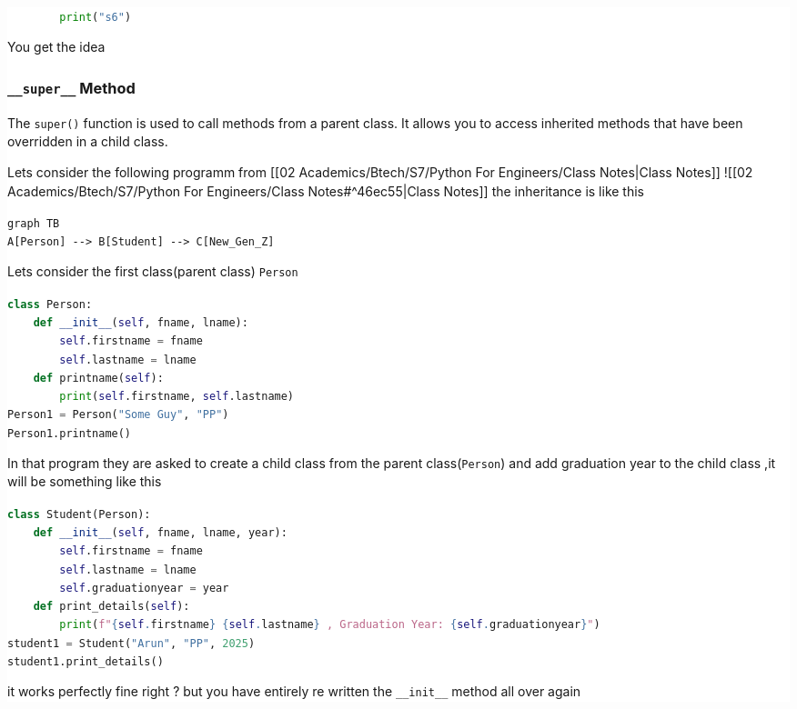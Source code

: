 ```python
		print("s6")

```

You get the idea

### `__super__` Method

The `super()` function is used to call methods from a parent class. It allows you to access inherited methods that have been overridden in a child class.

Lets consider the following programm from [[02 Academics/Btech/S7/Python For Engineers/Class Notes|Class Notes]] 
![[02 Academics/Btech/S7/Python For Engineers/Class Notes#^46ec55|Class Notes]]
the inheritance is like this 

```mermaid
graph TB
A[Person] --> B[Student] --> C[New_Gen_Z]

```

Lets consider the first class(parent class) `Person`

```python
class Person:
    def __init__(self, fname, lname):
        self.firstname = fname
        self.lastname = lname
    def printname(self):
        print(self.firstname, self.lastname)
Person1 = Person("Some Guy", "PP")
Person1.printname()

```

In that program they are asked to create a child class from the parent class(`Person`) and add graduation year to the child class ,it will be something like this

```python
class Student(Person):
	def __init__(self, fname, lname, year):
		self.firstname = fname
		self.lastname = lname
		self.graduationyear = year
	def print_details(self):
		print(f"{self.firstname} {self.lastname} , Graduation Year: {self.graduationyear}")
student1 = Student("Arun", "PP", 2025)
student1.print_details()

```

it works perfectly fine right ? but you have entirely re written the `__init__` method all over again


[^1]: parent class in the sense that from where it is inheriting. 
[^2]: writing code in a way that embraces the principles and idioms of the Python programming language. Simply put *making use of all the features* the python provides.